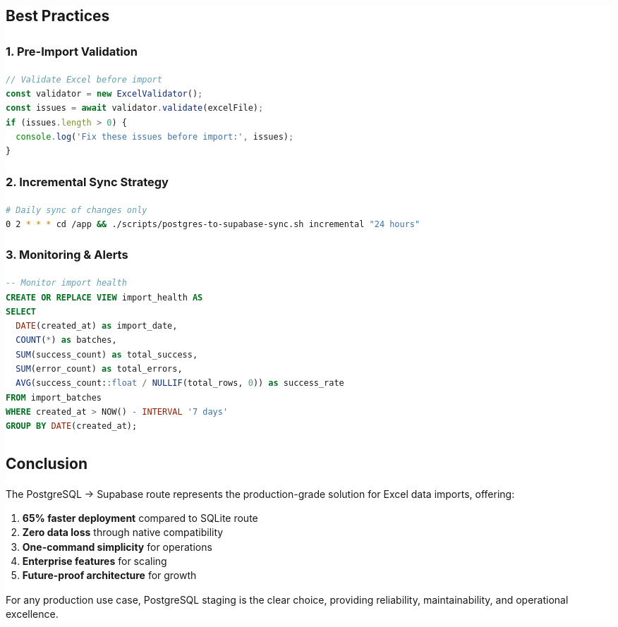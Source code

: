 ## Best Practices

### 1. Pre-Import Validation
```javascript
// Validate Excel before import
const validator = new ExcelValidator();
const issues = await validator.validate(excelFile);
if (issues.length > 0) {
  console.log('Fix these issues before import:', issues);
}
```

### 2. Incremental Sync Strategy
```bash
# Daily sync of changes only
0 2 * * * cd /app && ./scripts/postgres-to-supabase-sync.sh incremental "24 hours"
```

### 3. Monitoring & Alerts
```sql
-- Monitor import health
CREATE OR REPLACE VIEW import_health AS
SELECT 
  DATE(created_at) as import_date,
  COUNT(*) as batches,
  SUM(success_count) as total_success,
  SUM(error_count) as total_errors,
  AVG(success_count::float / NULLIF(total_rows, 0)) as success_rate
FROM import_batches
WHERE created_at > NOW() - INTERVAL '7 days'
GROUP BY DATE(created_at);
```

## Conclusion

The PostgreSQL → Supabase route represents the production-grade solution for Excel data imports, offering:

1. **65% faster deployment** compared to SQLite route
2. **Zero data loss** through native compatibility
3. **One-command simplicity** for operations
4. **Enterprise features** for scaling
5. **Future-proof architecture** for growth

For any production use case, PostgreSQL staging is the clear choice, providing reliability, maintainability, and operational excellence.